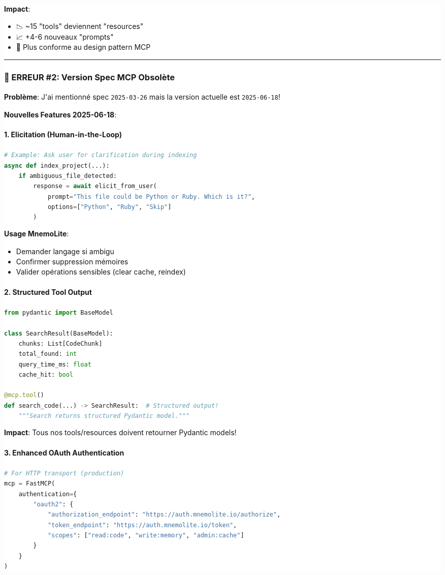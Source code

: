 **Impact**:
- 📉 ~15 "tools" deviennent "resources"
- 📈 +4-6 nouveaux "prompts"
- 🎯 Plus conforme au design pattern MCP

---

### 🚨 ERREUR #2: Version Spec MCP Obsolète

**Problème**: J'ai mentionné spec `2025-03-26` mais la version actuelle est `2025-06-18`!

**Nouvelles Features 2025-06-18**:

#### 1. Elicitation (Human-in-the-Loop)
```python
# Example: Ask user for clarification during indexing
async def index_project(...):
    if ambiguous_file_detected:
        response = await elicit_from_user(
            prompt="This file could be Python or Ruby. Which is it?",
            options=["Python", "Ruby", "Skip"]
        )
```

**Usage MnemoLite**:
- Demander langage si ambigu
- Confirmer suppression mémoires
- Valider opérations sensibles (clear cache, reindex)

#### 2. Structured Tool Output
```python
from pydantic import BaseModel

class SearchResult(BaseModel):
    chunks: List[CodeChunk]
    total_found: int
    query_time_ms: float
    cache_hit: bool

@mcp.tool()
def search_code(...) -> SearchResult:  # Structured output!
    """Search returns structured Pydantic model."""
```

**Impact**: Tous nos tools/resources doivent retourner Pydantic models!

#### 3. Enhanced OAuth Authentication
```python
# For HTTP transport (production)
mcp = FastMCP(
    authentication={
        "oauth2": {
            "authorization_endpoint": "https://auth.mnemolite.io/authorize",
            "token_endpoint": "https://auth.mnemolite.io/token",
            "scopes": ["read:code", "write:memory", "admin:cache"]
        }
    }
)
```

